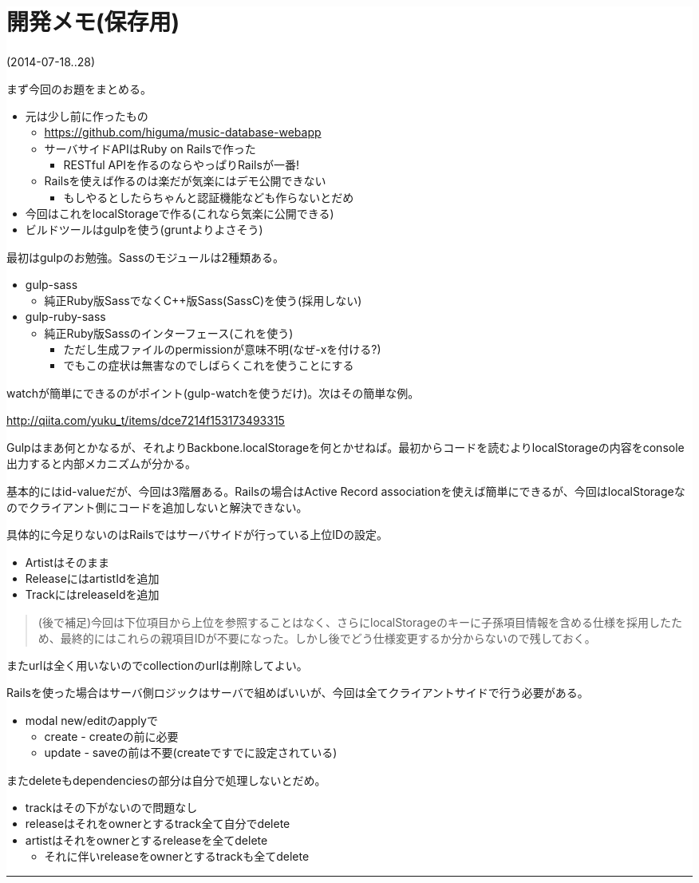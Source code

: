 # 開発メモ(保存用)

(2014-07-18..28)

まず今回のお題をまとめる。

* 元は少し前に作ったもの
    * <https://github.com/higuma/music-database-webapp>
    * サーバサイドAPIはRuby on Railsで作った
        * RESTful APIを作るのならやっぱりRailsが一番!
    * Railsを使えば作るのは楽だが気楽にはデモ公開できない
        * もしやるとしたらちゃんと認証機能なども作らないとだめ
* 今回はこれをlocalStorageで作る(これなら気楽に公開できる)
* ビルドツールはgulpを使う(gruntよりよさそう)

最初はgulpのお勉強。Sassのモジュールは2種類ある。

* gulp-sass
    * 純正Ruby版SassでなくC++版Sass(SassC)を使う(採用しない)
* gulp-ruby-sass
    * 純正Ruby版Sassのインターフェース(これを使う)
        * ただし生成ファイルのpermissionが意味不明(なぜ-xを付ける?)
        * でもこの症状は無害なのでしばらくこれを使うことにする

watchが簡単にできるのがポイント(gulp-watchを使うだけ)。次はその簡単な例。

<http://qiita.com/yuku_t/items/dce7214f153173493315>

Gulpはまあ何とかなるが、それよりBackbone.localStorageを何とかせねば。最初からコードを読むよりlocalStorageの内容をconsole出力すると内部メカニズムが分かる。

基本的にはid-valueだが、今回は3階層ある。Railsの場合はActive Record associationを使えば簡単にできるが、今回はlocalStorageなのでクライアント側にコードを追加しないと解決できない。

具体的に今足りないのはRailsではサーバサイドが行っている上位IDの設定。

* Artistはそのまま
* ReleaseにはartistIdを追加
* TrackにはreleaseIdを追加

> (後で補足)今回は下位項目から上位を参照することはなく、さらにlocalStorageのキーに子孫項目情報を含める仕様を採用したため、最終的にはこれらの親項目IDが不要になった。しかし後でどう仕様変更するか分からないので残しておく。

またurlは全く用いないのでcollectionのurlは削除してよい。

Railsを使った場合はサーバ側ロジックはサーバで組めばいいが、今回は全てクライアントサイドで行う必要がある。

* modal new/editのapplyで
    * create - createの前に必要
    * update - saveの前は不要(createですでに設定されている)

またdeleteもdependenciesの部分は自分で処理しないとだめ。

* trackはその下がないので問題なし
* releaseはそれをownerとするtrack全て自分でdelete
* artistはそれをownerとするreleaseを全てdelete
   * それに伴いreleaseをownerとするtrackも全てdelete

------------------------------------------------------------------------
